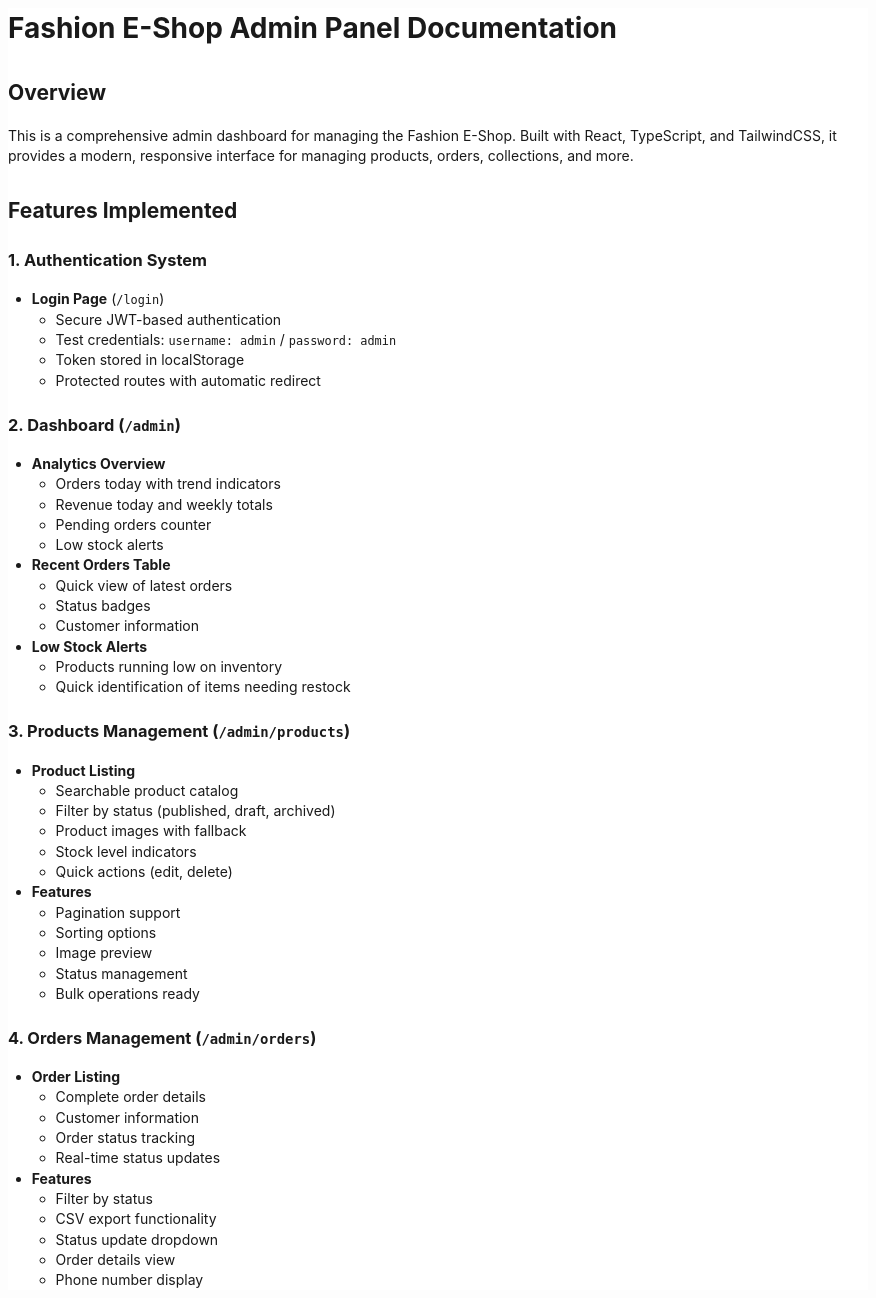 # Fashion E-Shop Admin Panel Documentation

## Overview
This is a comprehensive admin dashboard for managing the Fashion E-Shop. Built with React, TypeScript, and TailwindCSS, it provides a modern, responsive interface for managing products, orders, collections, and more.

## Features Implemented

### 1. Authentication System
- **Login Page** (`/login`)
  - Secure JWT-based authentication
  - Test credentials: `username: admin` / `password: admin`
  - Token stored in localStorage
  - Protected routes with automatic redirect

### 2. Dashboard (`/admin`)
- **Analytics Overview**
  - Orders today with trend indicators
  - Revenue today and weekly totals
  - Pending orders counter
  - Low stock alerts
- **Recent Orders Table**
  - Quick view of latest orders
  - Status badges
  - Customer information
- **Low Stock Alerts**
  - Products running low on inventory
  - Quick identification of items needing restock

### 3. Products Management (`/admin/products`)
- **Product Listing**
  - Searchable product catalog
  - Filter by status (published, draft, archived)
  - Product images with fallback
  - Stock level indicators
  - Quick actions (edit, delete)
- **Features**
  - Pagination support
  - Sorting options
  - Image preview
  - Status management
  - Bulk operations ready

### 4. Orders Management (`/admin/orders`)
- **Order Listing**
  - Complete order details
  - Customer information
  - Order status tracking
  - Real-time status updates
- **Features**
  - Filter by status
  - CSV export functionality
  - Status update dropdown
  - Order details view
  - Phone number display
